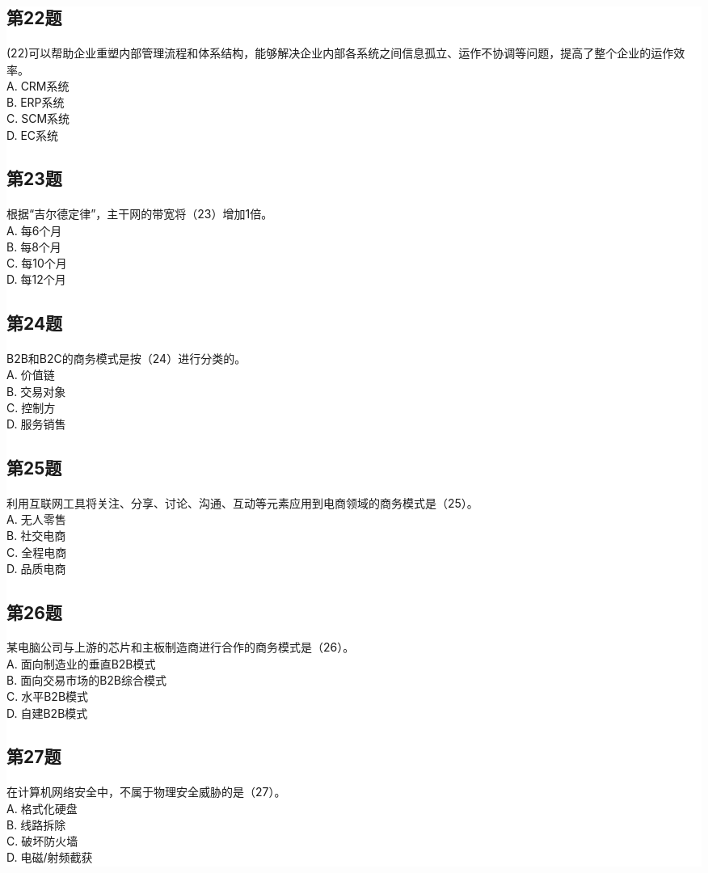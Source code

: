 
## 第22题 ##

(22)可以帮助企业重塑内部管理流程和体系结构，能够解决企业内部各系统之间信息孤立、运作不协调等问题，提高了整个企业的运作效率。  
A. CRM系统  
B. ERP系统  
C. SCM系统  
D. EC系统  


## 第23题 ##

根据“吉尔德定律”，主干网的带宽将（23）增加1倍。  
A. 每6个月  
B. 每8个月  
C. 每10个月  
D. 每12个月  


## 第24题 ##

B2B和B2C的商务模式是按（24）进行分类的。  
A. 价值链  
B. 交易对象  
C. 控制方  
D. 服务销售  


## 第25题 ##

利用互联网工具将关注、分享、讨论、沟通、互动等元素应用到电商领域的商务模式是（25）。  
A. 无人零售  
B. 社交电商  
C. 全程电商  
D. 品质电商  


## 第26题 ##

某电脑公司与上游的芯片和主板制造商进行合作的商务模式是（26）。  
A. 面向制造业的垂直B2B模式  
B. 面向交易市场的B2B综合模式  
C. 水平B2B模式  
D. 自建B2B模式  


## 第27题 ##

在计算机网络安全中，不属于物理安全威胁的是（27）。  
A. 格式化硬盘  
B. 线路拆除  
C. 破坏防火墙  
D. 电磁/射频截获  
